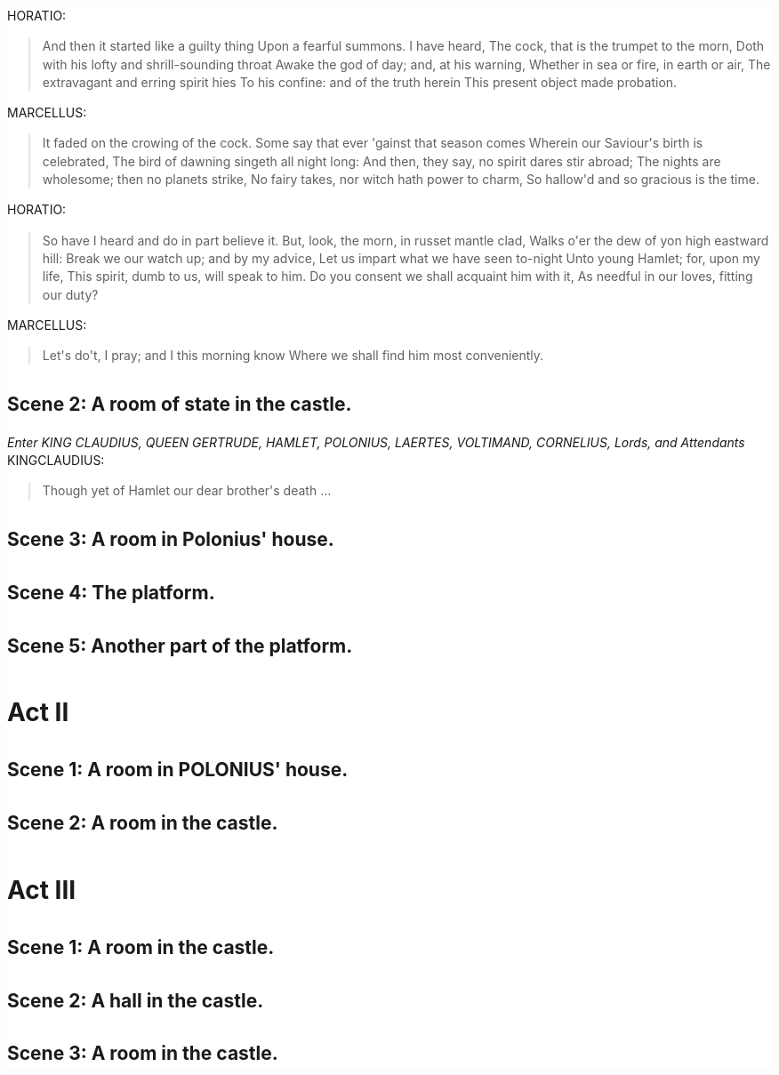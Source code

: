 HORATIO:
> And then it started like a guilty thing
> Upon a fearful summons. I have heard,
> The cock, that is the trumpet to the morn,
> Doth with his lofty and shrill-sounding throat
> Awake the god of day; and, at his warning,
> Whether in sea or fire, in earth or air,
> The extravagant and erring spirit hies
> To his confine: and of the truth herein
> This present object made probation.

MARCELLUS:
> It faded on the crowing of the cock.
> Some say that ever 'gainst that season comes
> Wherein our Saviour's birth is celebrated,
> The bird of dawning singeth all night long:
> And then, they say, no spirit dares stir abroad;
> The nights are wholesome; then no planets strike,
> No fairy takes, nor witch hath power to charm,
> So hallow'd and so gracious is the time.

HORATIO:
> So have I heard and do in part believe it.
> But, look, the morn, in russet mantle clad,
> Walks o'er the dew of yon high eastward hill:
> Break we our watch up; and by my advice,
> Let us impart what we have seen to-night
> Unto young Hamlet; for, upon my life,
> This spirit, dumb to us, will speak to him.
> Do you consent we shall acquaint him with it,
> As needful in our loves, fitting our duty?

MARCELLUS:
> Let's do't, I pray; and I this morning know
> Where we shall find him most conveniently.

## Scene 2:  A room of state in the castle.
*Enter KING CLAUDIUS, QUEEN GERTRUDE, HAMLET, POLONIUS, LAERTES, VOLTIMAND, CORNELIUS, Lords, and Attendants*
KINGCLAUDIUS:
> Though yet of Hamlet our dear brother's death
> ...

## Scene 3:  A room in Polonius' house.
## Scene 4:  The platform.
## Scene 5:  Another part of the platform.
# Act II
## Scene 1:  A room in POLONIUS' house.
## Scene 2:  A room in the castle.
# Act III
## Scene 1:  A room in the castle.
## Scene 2:  A hall in the castle.
## Scene 3:  A room in the castle.